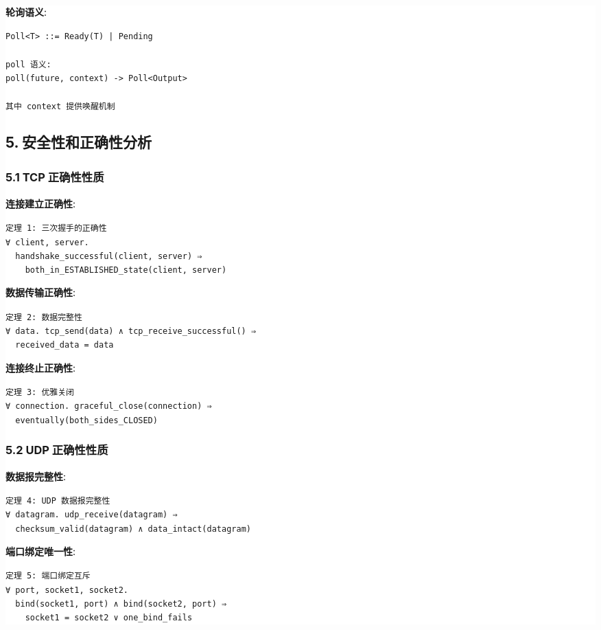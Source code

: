 **轮询语义**:

```text
Poll<T> ::= Ready(T) | Pending

poll 语义:
poll(future, context) -> Poll<Output>

其中 context 提供唤醒机制
```

## 5. 安全性和正确性分析

### 5.1 TCP 正确性性质

**连接建立正确性**:

```text
定理 1: 三次握手的正确性
∀ client, server. 
  handshake_successful(client, server) ⇒ 
    both_in_ESTABLISHED_state(client, server)
```

**数据传输正确性**:

```text
定理 2: 数据完整性
∀ data. tcp_send(data) ∧ tcp_receive_successful() ⇒ 
  received_data = data
```

**连接终止正确性**:

```text
定理 3: 优雅关闭
∀ connection. graceful_close(connection) ⇒ 
  eventually(both_sides_CLOSED)
```

### 5.2 UDP 正确性性质

**数据报完整性**:

```text
定理 4: UDP 数据报完整性  
∀ datagram. udp_receive(datagram) ⇒ 
  checksum_valid(datagram) ∧ data_intact(datagram)
```

**端口绑定唯一性**:

```text
定理 5: 端口绑定互斥
∀ port, socket1, socket2. 
  bind(socket1, port) ∧ bind(socket2, port) ⇒ 
    socket1 = socket2 ∨ one_bind_fails
```
